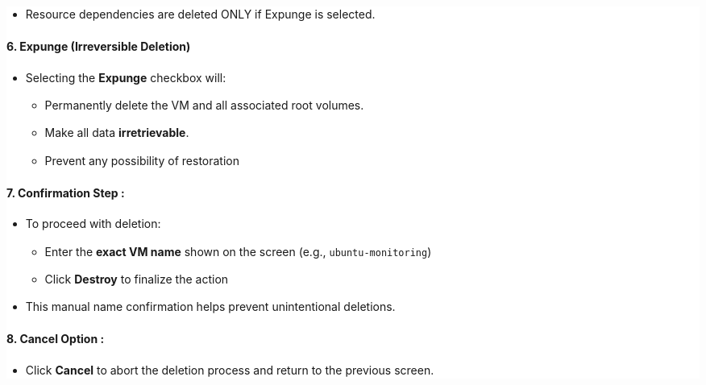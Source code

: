 -  Resource dependencies are deleted ONLY if Expunge is selected.

#### 6. Expunge (Irreversible Deletion)

- Selecting the **Expunge** checkbox will:
    
    - Permanently delete the VM and all associated root volumes.

    - Make all data **irretrievable**.

    - Prevent any possibility of restoration
    
#### 7. Confirmation Step :

- To proceed with deletion:

  - Enter the **exact VM name** shown on the screen (e.g., `ubuntu-monitoring`)

  - Click **Destroy** to finalize the action

- This manual name confirmation helps prevent unintentional deletions.

#### 8. Cancel Option :

- Click **Cancel** to abort the deletion process and return to the previous screen.
